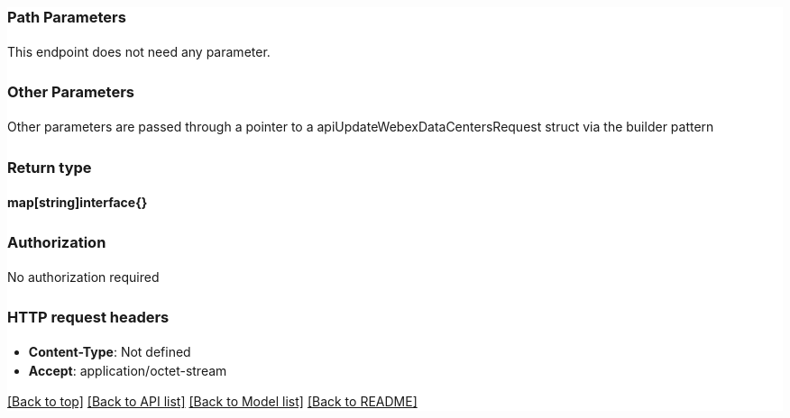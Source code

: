 ### Path Parameters

This endpoint does not need any parameter.

### Other Parameters

Other parameters are passed through a pointer to a apiUpdateWebexDataCentersRequest struct via the builder pattern


### Return type

**map[string]interface{}**

### Authorization

No authorization required

### HTTP request headers

- **Content-Type**: Not defined
- **Accept**: application/octet-stream

[[Back to top]](#) [[Back to API list]](../README.md#documentation-for-api-endpoints)
[[Back to Model list]](../README.md#documentation-for-models)
[[Back to README]](../README.md)

